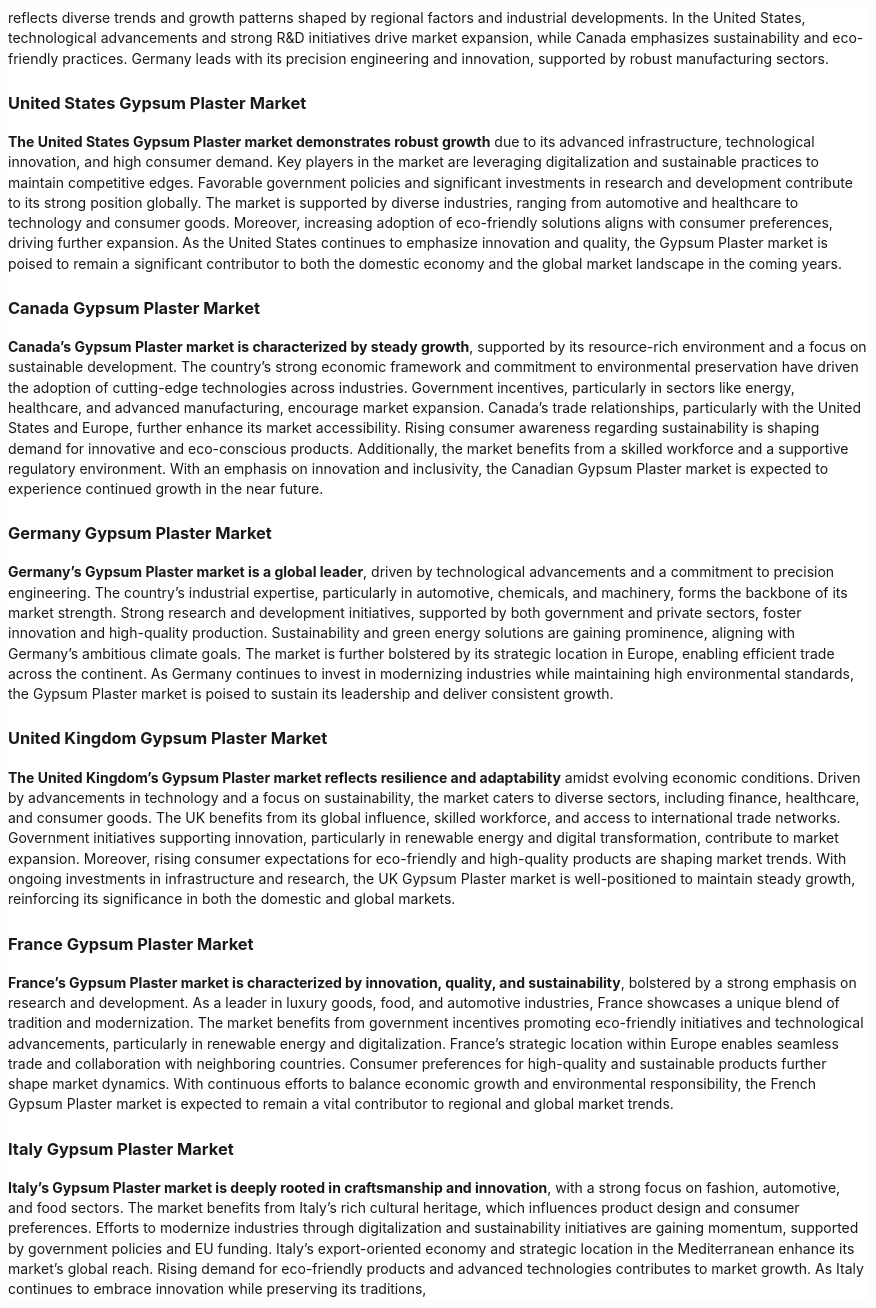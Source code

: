 reflects diverse trends and growth patterns shaped by regional factors and industrial developments. In the United States, technological advancements and strong R&amp;D initiatives drive market expansion, while Canada emphasizes sustainability and eco-friendly practices. Germany leads with its precision engineering and innovation, supported by robust manufacturing sectors.</span></em></p></blockquote><h3><strong>United States Gypsum Plaster Market</strong></h3><p><strong>The United States Gypsum Plaster market demonstrates robust growth</strong> due to its advanced infrastructure, technological innovation, and high consumer demand. Key players in the market are leveraging digitalization and sustainable practices to maintain competitive edges. Favorable government policies and significant investments in research and development contribute to its strong position globally. The market is supported by diverse industries, ranging from automotive and healthcare to technology and consumer goods. Moreover, increasing adoption of eco-friendly solutions aligns with consumer preferences, driving further expansion. As the United States continues to emphasize innovation and quality, the Gypsum Plaster market is poised to remain a significant contributor to both the domestic economy and the global market landscape in the coming years.</p><h3><strong>Canada Gypsum Plaster Market</strong></h3><p><strong>Canada&rsquo;s Gypsum Plaster market is characterized by steady growth</strong>, supported by its resource-rich environment and a focus on sustainable development. The country&rsquo;s strong economic framework and commitment to environmental preservation have driven the adoption of cutting-edge technologies across industries. Government incentives, particularly in sectors like energy, healthcare, and advanced manufacturing, encourage market expansion. Canada&rsquo;s trade relationships, particularly with the United States and Europe, further enhance its market accessibility. Rising consumer awareness regarding sustainability is shaping demand for innovative and eco-conscious products. Additionally, the market benefits from a skilled workforce and a supportive regulatory environment. With an emphasis on innovation and inclusivity, the Canadian Gypsum Plaster market is expected to experience continued growth in the near future.</p><h3><strong>Germany Gypsum Plaster Market</strong></h3><p><strong>Germany&rsquo;s Gypsum Plaster market is a global leader</strong>, driven by technological advancements and a commitment to precision engineering. The country&rsquo;s industrial expertise, particularly in automotive, chemicals, and machinery, forms the backbone of its market strength. Strong research and development initiatives, supported by both government and private sectors, foster innovation and high-quality production. Sustainability and green energy solutions are gaining prominence, aligning with Germany&rsquo;s ambitious climate goals. The market is further bolstered by its strategic location in Europe, enabling efficient trade across the continent. As Germany continues to invest in modernizing industries while maintaining high environmental standards, the Gypsum Plaster market is poised to sustain its leadership and deliver consistent growth.</p><h3><strong>United Kingdom Gypsum Plaster Market</strong></h3><p><strong>The United Kingdom&rsquo;s Gypsum Plaster market reflects resilience and adaptability</strong> amidst evolving economic conditions. Driven by advancements in technology and a focus on sustainability, the market caters to diverse sectors, including finance, healthcare, and consumer goods. The UK benefits from its global influence, skilled workforce, and access to international trade networks. Government initiatives supporting innovation, particularly in renewable energy and digital transformation, contribute to market expansion. Moreover, rising consumer expectations for eco-friendly and high-quality products are shaping market trends. With ongoing investments in infrastructure and research, the UK Gypsum Plaster market is well-positioned to maintain steady growth, reinforcing its significance in both the domestic and global markets.</p><h3><strong>France Gypsum Plaster Market</strong></h3><p><strong>France&rsquo;s Gypsum Plaster market is characterized by innovation, quality, and sustainability</strong>, bolstered by a strong emphasis on research and development. As a leader in luxury goods, food, and automotive industries, France showcases a unique blend of tradition and modernization. The market benefits from government incentives promoting eco-friendly initiatives and technological advancements, particularly in renewable energy and digitalization. France&rsquo;s strategic location within Europe enables seamless trade and collaboration with neighboring countries. Consumer preferences for high-quality and sustainable products further shape market dynamics. With continuous efforts to balance economic growth and environmental responsibility, the French Gypsum Plaster market is expected to remain a vital contributor to regional and global market trends.</p><h3><strong>Italy Gypsum Plaster Market</strong></h3><p><strong>Italy&rsquo;s Gypsum Plaster market is deeply rooted in craftsmanship and innovation</strong>, with a strong focus on fashion, automotive, and food sectors. The market benefits from Italy&rsquo;s rich cultural heritage, which influences product design and consumer preferences. Efforts to modernize industries through digitalization and sustainability initiatives are gaining momentum, supported by government policies and EU funding. Italy&rsquo;s export-oriented economy and strategic location in the Mediterranean enhance its market&rsquo;s global reach. Rising demand for eco-friendly products and advanced technologies contributes to market growth. As Italy continues to embrace innovation while preserving its traditions,